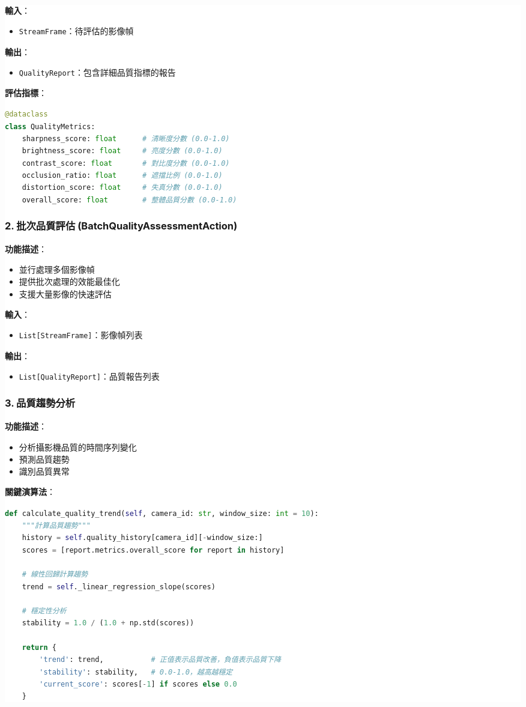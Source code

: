 **輸入**：
- `StreamFrame`：待評估的影像幀

**輸出**：
- `QualityReport`：包含詳細品質指標的報告

**評估指標**：
```python
@dataclass
class QualityMetrics:
    sharpness_score: float      # 清晰度分數 (0.0-1.0)
    brightness_score: float     # 亮度分數 (0.0-1.0)
    contrast_score: float       # 對比度分數 (0.0-1.0)
    occlusion_ratio: float      # 遮擋比例 (0.0-1.0)
    distortion_score: float     # 失真分數 (0.0-1.0)
    overall_score: float        # 整體品質分數 (0.0-1.0)
```

### 2. 批次品質評估 (BatchQualityAssessmentAction)

**功能描述**：
- 並行處理多個影像幀
- 提供批次處理的效能最佳化
- 支援大量影像的快速評估

**輸入**：
- `List[StreamFrame]`：影像幀列表

**輸出**：
- `List[QualityReport]`：品質報告列表

### 3. 品質趨勢分析

**功能描述**：
- 分析攝影機品質的時間序列變化
- 預測品質趨勢
- 識別品質異常

**關鍵演算法**：
```python
def calculate_quality_trend(self, camera_id: str, window_size: int = 10):
    """計算品質趨勢"""
    history = self.quality_history[camera_id][-window_size:]
    scores = [report.metrics.overall_score for report in history]
    
    # 線性回歸計算趨勢
    trend = self._linear_regression_slope(scores)
    
    # 穩定性分析
    stability = 1.0 / (1.0 + np.std(scores))
    
    return {
        'trend': trend,           # 正值表示品質改善，負值表示品質下降
        'stability': stability,   # 0.0-1.0，越高越穩定
        'current_score': scores[-1] if scores else 0.0
    }
```

